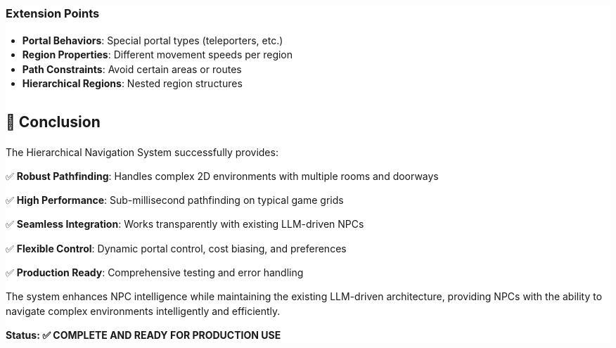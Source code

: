 ### Extension Points
- **Portal Behaviors**: Special portal types (teleporters, etc.)
- **Region Properties**: Different movement speeds per region
- **Path Constraints**: Avoid certain areas or routes
- **Hierarchical Regions**: Nested region structures

## 🎉 Conclusion

The Hierarchical Navigation System successfully provides:

✅ **Robust Pathfinding**: Handles complex 2D environments with multiple rooms and doorways

✅ **High Performance**: Sub-millisecond pathfinding on typical game grids

✅ **Seamless Integration**: Works transparently with existing LLM-driven NPCs

✅ **Flexible Control**: Dynamic portal control, cost biasing, and preferences

✅ **Production Ready**: Comprehensive testing and error handling

The system enhances NPC intelligence while maintaining the existing LLM-driven architecture, providing NPCs with the ability to navigate complex environments intelligently and efficiently.

**Status: ✅ COMPLETE AND READY FOR PRODUCTION USE**
